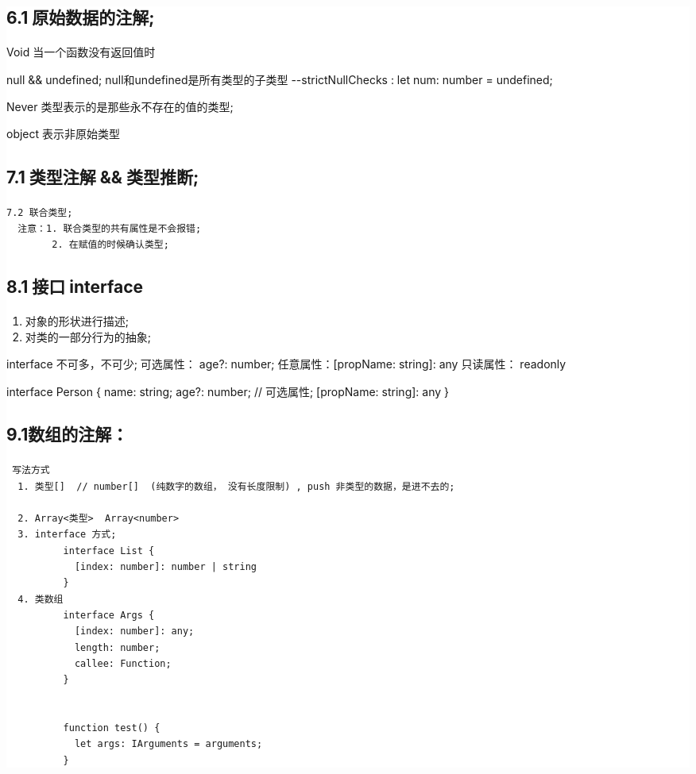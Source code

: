  ## 6.1 原始数据的注解;
  Void  当一个函数没有返回值时

  null && undefined;
    null和undefined是所有类型的子类型
    --strictNullChecks :  let num: number = undefined;

  Never  类型表示的是那些永不存在的值的类型;

  object 表示非原始类型

 ## 7.1 类型注解 && 类型推断; 
    7.2 联合类型;
      注意：1. 联合类型的共有属性是不会报错;
            2. 在赋值的时候确认类型;

 ## 8.1 接口 interface
  1. 对象的形状进行描述;
  2. 对类的一部分行为的抽象;

  interface 不可多，不可少;
  可选属性：  age?: number;
  任意属性：[propName: string]: any
  只读属性： readonly

  interface Person {
    name: string;
    age?: number;  // 可选属性;
    [propName: string]: any
  }

## 9.1数组的注解：
     写法方式 
      1. 类型[]  // number[]  (纯数字的数组， 没有长度限制) , push 非类型的数据，是进不去的;

      2. Array<类型>  Array<number>
      3. interface 方式;
              interface List {
                [index: number]: number | string
              }
      4. 类数组
              interface Args {
                [index: number]: any;
                length: number;
                callee: Function;
              }


              function test() {
                let args: IArguments = arguments;
              }


   [n: number]: T;